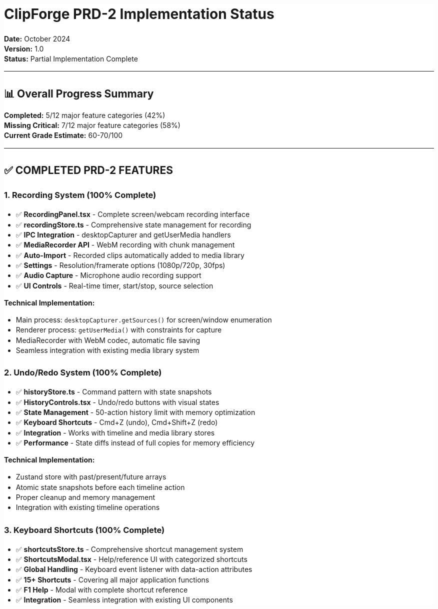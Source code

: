 # ClipForge PRD-2 Implementation Status

**Date:** October 2024  
**Version:** 1.0  
**Status:** Partial Implementation Complete

---

## 📊 **Overall Progress Summary**

**Completed:** 5/12 major feature categories (42%)  
**Missing Critical:** 7/12 major feature categories (58%)  
**Current Grade Estimate:** 60-70/100

---

## ✅ **COMPLETED PRD-2 FEATURES**

### **1. Recording System (100% Complete)**
- ✅ **RecordingPanel.tsx** - Complete screen/webcam recording interface
- ✅ **recordingStore.ts** - Comprehensive state management for recording
- ✅ **IPC Integration** - desktopCapturer and getUserMedia handlers
- ✅ **MediaRecorder API** - WebM recording with chunk management
- ✅ **Auto-Import** - Recorded clips automatically added to media library
- ✅ **Settings** - Resolution/framerate options (1080p/720p, 30fps)
- ✅ **Audio Capture** - Microphone audio recording support
- ✅ **UI Controls** - Real-time timer, start/stop, source selection

**Technical Implementation:**
- Main process: `desktopCapturer.getSources()` for screen/window enumeration
- Renderer process: `getUserMedia()` with constraints for capture
- MediaRecorder with WebM codec, automatic file saving
- Seamless integration with existing media library system

### **2. Undo/Redo System (100% Complete)**
- ✅ **historyStore.ts** - Command pattern with state snapshots
- ✅ **HistoryControls.tsx** - Undo/redo buttons with visual states
- ✅ **State Management** - 50-action history limit with memory optimization
- ✅ **Keyboard Shortcuts** - Cmd+Z (undo), Cmd+Shift+Z (redo)
- ✅ **Integration** - Works with timeline and media library stores
- ✅ **Performance** - State diffs instead of full copies for memory efficiency

**Technical Implementation:**
- Zustand store with past/present/future arrays
- Atomic state snapshots before each timeline action
- Proper cleanup and memory management
- Integration with existing timeline operations

### **3. Keyboard Shortcuts (100% Complete)**
- ✅ **shortcutsStore.ts** - Comprehensive shortcut management system
- ✅ **ShortcutsModal.tsx** - Help/reference UI with categorized shortcuts
- ✅ **Global Handling** - Keyboard event listener with data-action attributes
- ✅ **15+ Shortcuts** - Covering all major application functions
- ✅ **F1 Help** - Modal with complete shortcut reference
- ✅ **Integration** - Seamless integration with existing UI components
